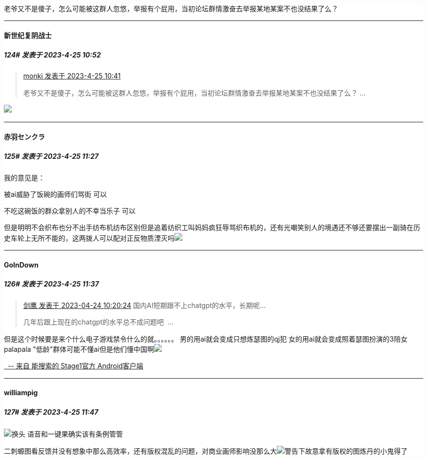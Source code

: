 老爷又不是傻子，怎么可能被这群人忽悠，举报有个屁用，当初论坛群情激奋去举报某地某案不也没结果了么？


*****

####  新世纪复阴战士  
##### 124#       发表于 2023-4-25 10:52

<blockquote><a href="httphttps://bbs.saraba1st.com/2b/forum.php?mod=redirect&amp;goto=findpost&amp;pid=60603876&amp;ptid=2130472" target="_blank">monki 发表于 2023-4-25 10:41</a>

老爷又不是傻子，怎么可能被这群人忽悠，举报有个屁用，当初论坛群情激奋去举报某地某案不也没结果了么？ ...</blockquote>
<img src="https://static.saraba1st.com/image/smiley/face2017/066.png" referrerpolicy="no-referrer">


*****

####  赤羽センクラ  
##### 125#       发表于 2023-4-25 11:27

我的意见是：

被ai威胁了饭碗的画师们骂街 可以

不吃这碗饭的群众拿别人的不幸当乐子 可以

但是明明不会织布也分不出手纺布机纺布区别但是追着纺织工叫妈妈疯狂辱骂织布机的，还有光嘲笑别人的境遇还不够还要摆出一副骑在历史车轮上无所不能的，这两拨人可以配对正反物质湮灭吗<img src="https://static.saraba1st.com/image/smiley/face2017/067.png" referrerpolicy="no-referrer">


*****

####  GoInDown  
##### 126#       发表于 2023-4-25 11:37

<blockquote><a href="httphttps://bbs.saraba1st.com/2b/forum.php?mod=redirect&amp;goto=findpost&amp;pid=60588941&amp;ptid=2130472" target="_blank">剑鹰 发表于 2023-04-24 10:20:24</a>
国内AI短期跟不上chatgpt的水平，长期呢...

几年后跟上现在的chatgpt的水平总不成问题吧  ...</blockquote>但是这个时候要是来个什么电子游戏禁令什么的就。。。。。。
男的用ai就会变成只想炼瑟图的qj犯
女的用ai就会变成照着瑟图扮演的3陪女
palapala
"低龄"群体可能不懂ai但是他们懂中国啊<img src="https://static.saraba1st.com/image/smiley/face2017/067.png" referrerpolicy="no-referrer">

[  -- 来自 能搜索的 Stage1官方 Android客户端](https://www.coolapk.com/apk/140634)


*****

####  williampig  
##### 127#       发表于 2023-4-25 11:47

<img src="https://static.saraba1st.com/image/smiley/face2017/004.gif" referrerpolicy="no-referrer">换头 语音和一键果确实该有条例管管

二刺螈图看反馈并没有想象中那么高效率，还有版权混乱的问题，对商业画师影响没那么大<img src="https://static.saraba1st.com/image/smiley/face2017/091.png" referrerpolicy="no-referrer">警告下故意拿有版权的图炼丹的小鬼得了
